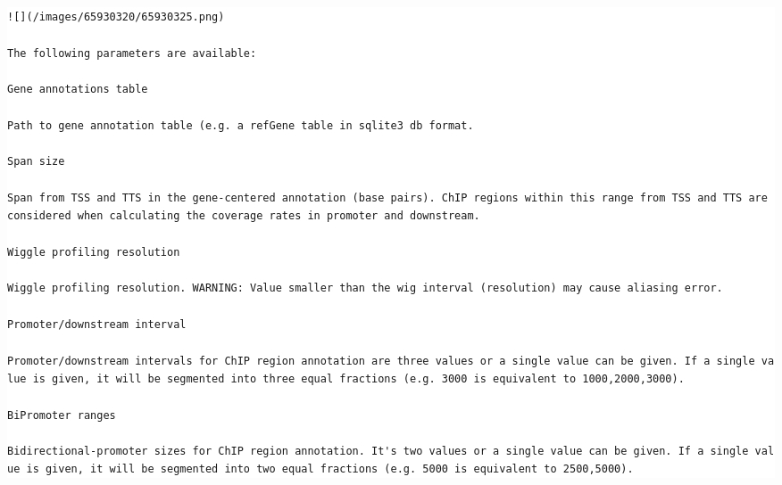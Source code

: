 
    ![](/images/65930320/65930325.png)

    The following parameters are available:

    Gene annotations table

    Path to gene annotation table (e.g. a refGene table in sqlite3 db format.

    Span size

    Span from TSS and TTS in the gene-centered annotation (base pairs). ChIP regions within this range from TSS and TTS are considered when calculating the coverage rates in promoter and downstream.

    Wiggle profiling resolution

    Wiggle profiling resolution. WARNING: Value smaller than the wig interval (resolution) may cause aliasing error.

    Promoter/downstream interval

    Promoter/downstream intervals for ChIP region annotation are three values or a single value can be given. If a single value is given, it will be segmented into three equal fractions (e.g. 3000 is equivalent to 1000,2000,3000).

    BiPromoter ranges

    Bidirectional-promoter sizes for ChIP region annotation. It's two values or a single value can be given. If a single value is given, it will be segmented into two equal fractions (e.g. 5000 is equivalent to 2500,5000).
